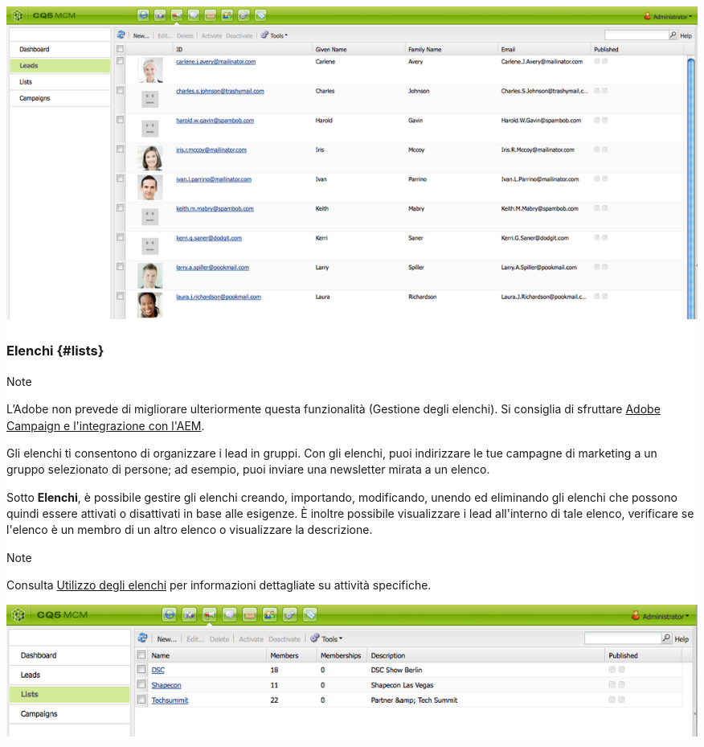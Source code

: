 ![screen_shot_2012-02-21at114748am-1](assets/screen_shot_2012-02-21at114748am-1.png)

### Elenchi {#lists}

>[!NOTE]
>
>L’Adobe non prevede di migliorare ulteriormente questa funzionalità (Gestione degli elenchi).
>Si consiglia di sfruttare [Adobe Campaign e l&#39;integrazione con l&#39;AEM](/help/sites-administering/campaign.md).

Gli elenchi ti consentono di organizzare i lead in gruppi. Con gli elenchi, puoi indirizzare le tue campagne di marketing a un gruppo selezionato di persone; ad esempio, puoi inviare una newsletter mirata a un elenco.

Sotto **Elenchi**, è possibile gestire gli elenchi creando, importando, modificando, unendo ed eliminando gli elenchi che possono quindi essere attivati o disattivati in base alle esigenze. È inoltre possibile visualizzare i lead all&#39;interno di tale elenco, verificare se l&#39;elenco è un membro di un altro elenco o visualizzare la descrizione.

>[!NOTE]
>
>Consulta [Utilizzo degli elenchi](/help/sites-classic-ui-authoring/classic-personalization-campaigns.md#workingwithlists) per informazioni dettagliate su attività specifiche.

![screen_shot_2012-02-21at124828pm-1](assets/screen_shot_2012-02-21at124828pm-1.png)
